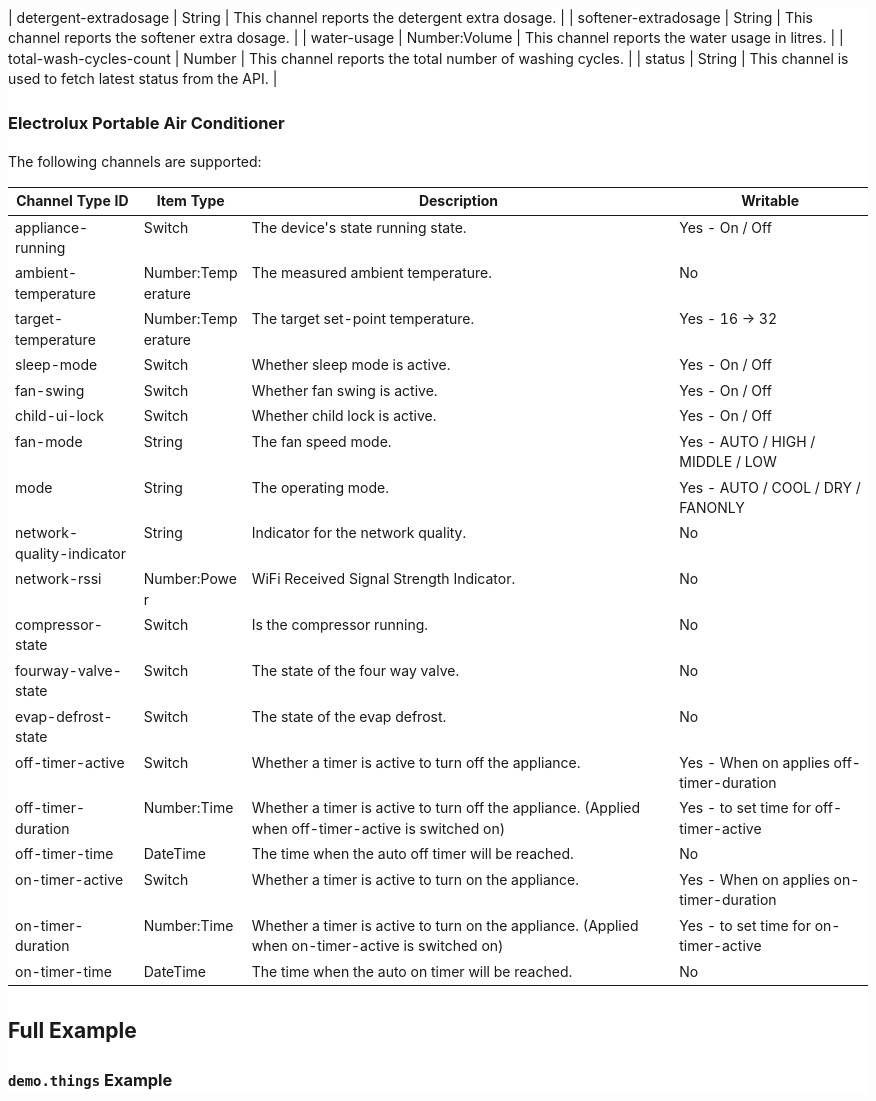 | detergent-extradosage        | String                | This channel reports the detergent extra dosage.                               |
| softener-extradosage         | String                | This channel reports the softener extra dosage.                                |
| water-usage                  | Number:Volume         | This channel reports the water usage in litres.                                |
| total-wash-cycles-count      | Number                | This channel reports the total number of washing cycles.                       |
| status                       | String                | This channel is used to fetch latest status from the API.                      |

### Electrolux Portable Air Conditioner

The following channels are supported:

| Channel Type ID           | Item Type          | Description                                                                                         | Writable                                 |
|---------------------------|--------------------|-----------------------------------------------------------------------------------------------------|------------------------------------------|
| appliance-running         | Switch             | The device's state running state.                                                                   | Yes - On / Off                           |
| ambient-temperature       | Number:Temperature | The measured ambient temperature.                                                                   | No                                       |
| target-temperature        | Number:Temperature | The target set-point temperature.                                                                   | Yes - 16 -> 32                           |
| sleep-mode                | Switch             | Whether sleep mode is active.                                                                       | Yes - On / Off                           |
| fan-swing                 | Switch             | Whether fan swing is active.                                                                        | Yes - On / Off                           |
| child-ui-lock             | Switch             | Whether child lock is active.                                                                       | Yes - On / Off                           |
| fan-mode                  | String             | The fan speed mode.                                                                                 | Yes - AUTO / HIGH / MIDDLE / LOW         |
| mode                      | String             | The operating mode.                                                                                 | Yes - AUTO / COOL / DRY / FANONLY        |
| network-quality-indicator | String             | Indicator for the network quality.                                                                  | No                                       |
| network-rssi              | Number:Power       | WiFi Received Signal Strength Indicator.                                                            | No                                       |
| compressor-state          | Switch             | Is the compressor running.                                                                          | No                                       |
| fourway-valve-state       | Switch             | The state of the four way valve.                                                                    | No                                       |
| evap-defrost-state        | Switch             | The state of the evap defrost.                                                                      | No                                       |
| off-timer-active          | Switch             | Whether a timer is active to turn off the appliance.                                                | Yes - When on applies off-timer-duration |
| off-timer-duration        | Number:Time        | Whether a timer is active to turn off the appliance. (Applied when off-timer-active is switched on) | Yes - to set time for off-timer-active   |
| off-timer-time            | DateTime           | The time when the auto off timer will be reached.                                                   | No                                       |
| on-timer-active           | Switch             | Whether a timer is active to turn on the appliance.                                                 | Yes - When on applies on-timer-duration  |
| on-timer-duration         | Number:Time        | Whether a timer is active to turn on the appliance. (Applied when on-timer-active is switched on)   | Yes - to set time for on-timer-active    |
| on-timer-time             | DateTime           | The time when the auto on timer will be reached.                                                    | No                                       |

## Full Example

### `demo.things` Example
